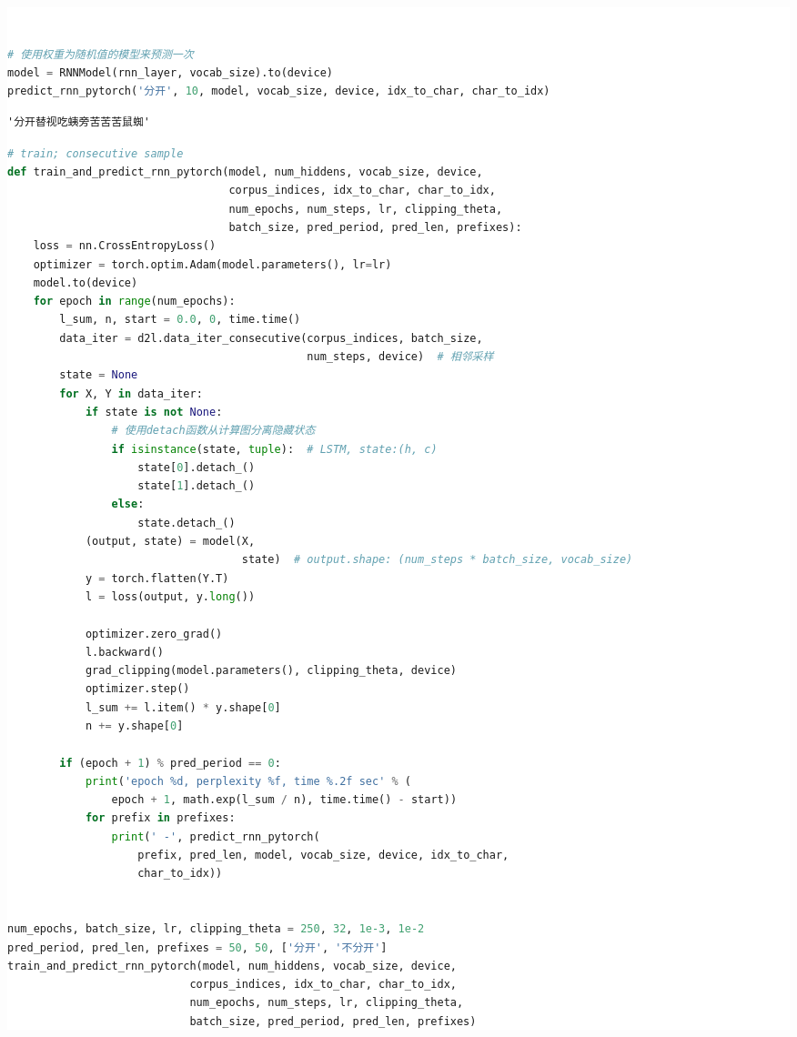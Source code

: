 ```python


# 使用权重为随机值的模型来预测一次
model = RNNModel(rnn_layer, vocab_size).to(device)
predict_rnn_pytorch('分开', 10, model, vocab_size, device, idx_to_char, char_to_idx)

```

```
'分开替视吃蛦旁苦苦苦鼠蜘'
```

```python
# train; consecutive sample
def train_and_predict_rnn_pytorch(model, num_hiddens, vocab_size, device,
                                  corpus_indices, idx_to_char, char_to_idx,
                                  num_epochs, num_steps, lr, clipping_theta,
                                  batch_size, pred_period, pred_len, prefixes):
    loss = nn.CrossEntropyLoss()
    optimizer = torch.optim.Adam(model.parameters(), lr=lr)
    model.to(device)
    for epoch in range(num_epochs):
        l_sum, n, start = 0.0, 0, time.time()
        data_iter = d2l.data_iter_consecutive(corpus_indices, batch_size,
                                              num_steps, device)  # 相邻采样
        state = None
        for X, Y in data_iter:
            if state is not None:
                # 使用detach函数从计算图分离隐藏状态
                if isinstance(state, tuple):  # LSTM, state:(h, c)
                    state[0].detach_()
                    state[1].detach_()
                else:
                    state.detach_()
            (output, state) = model(X,
                                    state)  # output.shape: (num_steps * batch_size, vocab_size)
            y = torch.flatten(Y.T)
            l = loss(output, y.long())

            optimizer.zero_grad()
            l.backward()
            grad_clipping(model.parameters(), clipping_theta, device)
            optimizer.step()
            l_sum += l.item() * y.shape[0]
            n += y.shape[0]

        if (epoch + 1) % pred_period == 0:
            print('epoch %d, perplexity %f, time %.2f sec' % (
                epoch + 1, math.exp(l_sum / n), time.time() - start))
            for prefix in prefixes:
                print(' -', predict_rnn_pytorch(
                    prefix, pred_len, model, vocab_size, device, idx_to_char,
                    char_to_idx))
                

num_epochs, batch_size, lr, clipping_theta = 250, 32, 1e-3, 1e-2
pred_period, pred_len, prefixes = 50, 50, ['分开', '不分开']
train_and_predict_rnn_pytorch(model, num_hiddens, vocab_size, device,
                            corpus_indices, idx_to_char, char_to_idx,
                            num_epochs, num_steps, lr, clipping_theta,
                            batch_size, pred_period, pred_len, prefixes)

```
